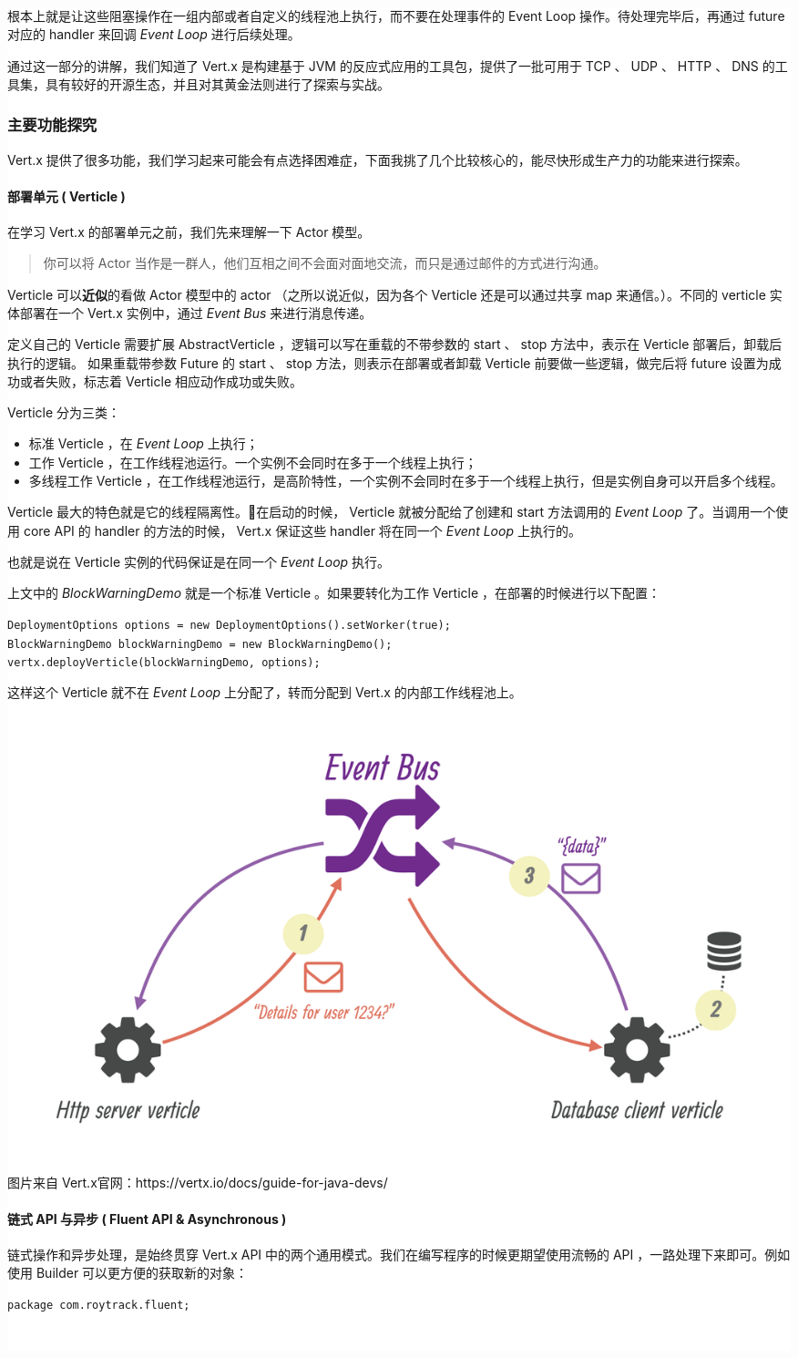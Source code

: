 <p>根本上就是让这些阻塞操作在一组内部或者自定义的线程池上执行，而不要在处理事件的 Event Loop 操作。待处理完毕后，再通过 future 对应的 handler 来回调 <em>Event Loop</em> 进行后续处理。</p>
<p>通过这一部分的讲解，我们知道了 Vert.x 是构建基于 JVM 的反应式应用的工具包，提供了一批可用于 TCP 、 UDP 、 HTTP 、 DNS 的工具集，具有较好的开源生态，并且对其黄金法则进行了探索与实战。</p>
<h3>主要功能探究</h3>
<p>Vert.x 提供了很多功能，我们学习起来可能会有点选择困难症，下面我挑了几个比较核心的，能尽快形成生产力的功能来进行探索。</p>
<h4>部署单元 ( Verticle )</h4>
<p>在学习 Vert.x 的部署单元之前，我们先来理解一下 Actor 模型。</p>
<blockquote>
<p>你可以将 Actor 当作是一群人，他们互相之间不会面对面地交流，而只是通过邮件的方式进行沟通。</p>
</blockquote>
<p>Verticle 可以<strong>近似</strong>的看做 Actor 模型中的 actor （之所以说近似，因为各个 Verticle 还是可以通过共享 map 来通信。）。不同的 verticle 实体部署在一个 Vert.x 实例中，通过 <em>Event Bus</em> 来进行消息传递。</p>
<p>定义自己的 Verticle 需要扩展 AbstractVerticle ，逻辑可以写在重载的不带参数的 start 、 stop 方法中，表示在 Verticle 部署后，卸载后执行的逻辑。 如果重载带参数 Future 的 start 、 stop 方法，则表示在部署或者卸载 Verticle 前要做一些逻辑，做完后将 future 设置为成功或者失败，标志着 Verticle 相应动作成功或失败。</p>
<p>Verticle 分为三类：</p>
<ul>
<li>标准 Verticle ，在 <em>Event Loop</em> 上执行；</li>
<li>工作 Verticle ，在工作线程池运行。一个实例不会同时在多于一个线程上执行；</li>
<li>多线程工作 Verticle ，在工作线程池运行，是高阶特性，一个实例不会同时在多于一个线程上执行，但是实例自身可以开启多个线程。</li>
</ul>
<p>Verticle 最大的特色就是它的线程隔离性。在启动的时候， Verticle 就被分配给了创建和 start 方法调用的 <em>Event Loop</em> 了。当调用一个使用 core API 的 handler 的方法的时候， Vert.x 保证这些 handler 将在同一个 <em>Event Loop</em> 上执行的。</p>
<p>也就是说在 Verticle 实例的代码保证是在同一个 <em>Event Loop</em> 执行。</p>
<p>上文中的 <em>BlockWarningDemo</em> 就是一个标准 Verticle 。如果要转化为工作 Verticle ，在部署的时候进行以下配置：</p>
<pre><code class="language-Java">DeploymentOptions options = new DeploymentOptions().setWorker(true);
BlockWarningDemo blockWarningDemo = new BlockWarningDemo();
vertx.deployVerticle(blockWarningDemo, options);
</code></pre>
<p>这样这个 Verticle 就不在 <em>Event Loop</em> 上分配了，转而分配到 Vert.x 的内部工作线程池上。</p>
<p><img src="assets/event-bus.png" alt="img" /></p>
<p>图片来自 Vert.x官网：https://vertx.io/docs/guide-for-java-devs/</p>
<h4>链式 API 与异步 ( Fluent API &amp; Asynchronous )</h4>
<p>链式操作和异步处理，是始终贯穿 Vert.x API 中的两个通用模式。我们在编写程序的时候更期望使用流畅的 API ，一路处理下来即可。例如使用 Builder 可以更方便的获取新的对象：</p>
<pre><code class="language-Java">package com.roytrack.fluent;
